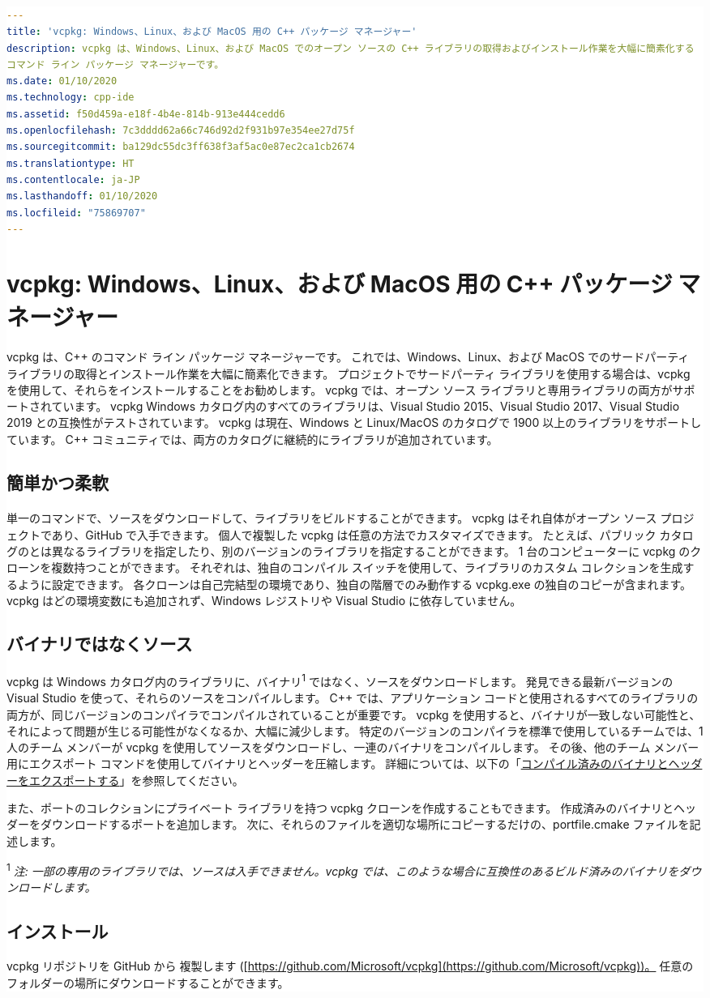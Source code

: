 ```yaml
---
title: 'vcpkg: Windows、Linux、および MacOS 用の C++ パッケージ マネージャー'
description: vcpkg は、Windows、Linux、および MacOS でのオープン ソースの C++ ライブラリの取得およびインストール作業を大幅に簡素化するコマンド ライン パッケージ マネージャーです。
ms.date: 01/10/2020
ms.technology: cpp-ide
ms.assetid: f50d459a-e18f-4b4e-814b-913e444cedd6
ms.openlocfilehash: 7c3dddd62a66c746d92d2f931b97e354ee27d75f
ms.sourcegitcommit: ba129dc55dc3ff638f3af5ac0e87ec2ca1cb2674
ms.translationtype: HT
ms.contentlocale: ja-JP
ms.lasthandoff: 01/10/2020
ms.locfileid: "75869707"
---
```

# <a name="vcpkg-a-c-package-manager-for-windows-linux-and-macos"></a>vcpkg: Windows、Linux、および MacOS 用の C++ パッケージ マネージャー

vcpkg は、C++ のコマンド ライン パッケージ マネージャーです。 これでは、Windows、Linux、および MacOS でのサードパーティ ライブラリの取得とインストール作業を大幅に簡素化できます。 プロジェクトでサードパーティ ライブラリを使用する場合は、vcpkg を使用して、それらをインストールすることをお勧めします。 vcpkg では、オープン ソース ライブラリと専用ライブラリの両方がサポートされています。 vcpkg Windows カタログ内のすべてのライブラリは、Visual Studio 2015、Visual Studio 2017、Visual Studio 2019 との互換性がテストされています。 vcpkg は現在、Windows と Linux/MacOS のカタログで 1900 以上のライブラリをサポートしています。 C++ コミュニティでは、両方のカタログに継続的にライブラリが追加されています。

## <a name="simple-yet-flexible"></a>簡単かつ柔軟

単一のコマンドで、ソースをダウンロードして、ライブラリをビルドすることができます。 vcpkg はそれ自体がオープン ソース プロジェクトであり、GitHub で入手できます。 個人で複製した vcpkg は任意の方法でカスタマイズできます。 たとえば、パブリック カタログのとは異なるライブラリを指定したり、別のバージョンのライブラリを指定することができます。 1 台のコンピューターに vcpkg のクローンを複数持つことができます。 それぞれは、独自のコンパイル スイッチを使用して、ライブラリのカスタム コレクションを生成するように設定できます。 各クローンは自己完結型の環境であり、独自の階層でのみ動作する vcpkg.exe の独自のコピーが含まれます。 vcpkg はどの環境変数にも追加されず、Windows レジストリや Visual Studio に依存していません。

## <a name="sources-not-binaries"></a>バイナリではなくソース

vcpkg は Windows カタログ内のライブラリに、バイナリ<sup>1</sup> ではなく、ソースをダウンロードします。 発見できる最新バージョンの Visual Studio を使って、それらのソースをコンパイルします。 C++ では、アプリケーション コードと使用されるすべてのライブラリの両方が、同じバージョンのコンパイラでコンパイルされていることが重要です。 vcpkg を使用すると、バイナリが一致しない可能性と、それによって問題が生じる可能性がなくなるか、大幅に減少します。 特定のバージョンのコンパイラを標準で使用しているチームでは、1 人のチーム メンバーが vcpkg を使用してソースをダウンロードし、一連のバイナリをコンパイルします。 その後、他のチーム メンバー用にエクスポート コマンドを使用してバイナリとヘッダーを圧縮します。 詳細については、以下の「[コンパイル済みのバイナリとヘッダーをエクスポートする](#export_binaries_per_project)」を参照してください。

また、ポートのコレクションにプライベート ライブラリを持つ vcpkg クローンを作成することもできます。 作成済みのバイナリとヘッダーをダウンロードするポートを追加します。 次に、それらのファイルを適切な場所にコピーするだけの、portfile.cmake ファイルを記述します。

<sup>1</sup> *注: 一部の専用のライブラリでは、ソースは入手できません。vcpkg では、このような場合に互換性のあるビルド済みのバイナリをダウンロードします。*

## <a name="installation"></a>インストール

vcpkg リポジトリを GitHub から 複製します ([https://github.com/Microsoft/vcpkg](https://github.com/Microsoft/vcpkg))。 任意のフォルダーの場所にダウンロードすることができます。
